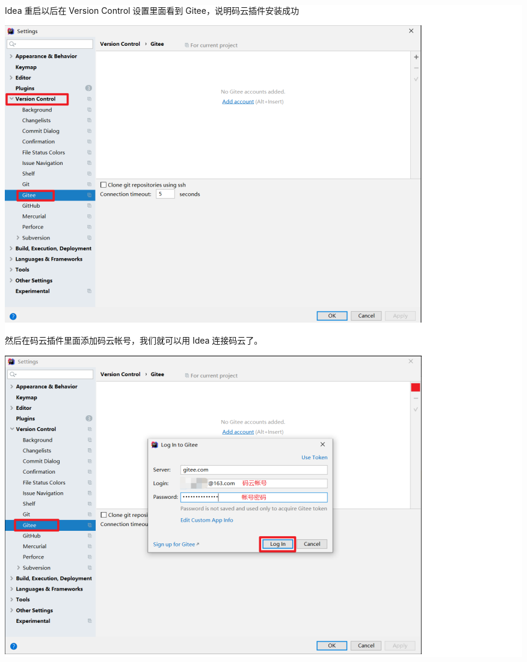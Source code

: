 Idea 重启以后在 Version Control 设置里面看到 Gitee，说明码云插件安装成功

![](image\100.png)

然后在码云插件里面添加码云帐号，我们就可以用 Idea 连接码云了。

![](image\101.png)
